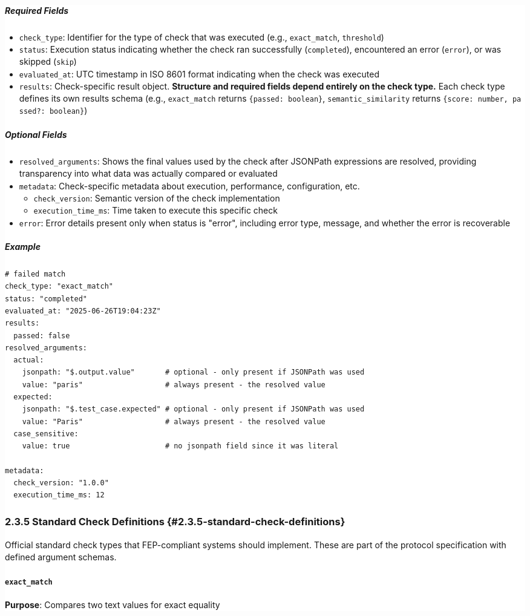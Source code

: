 ##### Required Fields

* `check_type`: Identifier for the type of check that was executed (e.g., `exact_match`, `threshold`)  
* `status`: Execution status indicating whether the check ran successfully (`completed`), encountered an error (`error`), or was skipped (`skip`)  
* `evaluated_at`: UTC timestamp in ISO 8601 format indicating when the check was executed  
* `results`: Check-specific result object. **Structure and required fields depend entirely on the check type.** Each check type defines its own results schema (e.g., `exact_match` returns `{passed: boolean}`, `semantic_similarity` returns `{score: number, passed?: boolean}`)  

##### Optional Fields

* `resolved_arguments`: Shows the final values used by the check after JSONPath expressions are resolved, providing transparency into what data was actually compared or evaluated  
* `metadata`: Check-specific metadata about execution, performance, configuration, etc.  
  * `check_version`: Semantic version of the check implementation  
  * `execution_time_ms`: Time taken to execute this specific check  
* `error`: Error details present only when status is "error", including error type, message, and whether the error is recoverable

##### Example

```
# failed match
check_type: "exact_match"
status: "completed"
evaluated_at: "2025-06-26T19:04:23Z"
results:
  passed: false
resolved_arguments:
  actual:
    jsonpath: "$.output.value"       # optional - only present if JSONPath was used
    value: "paris"                   # always present - the resolved value
  expected:
    jsonpath: "$.test_case.expected" # optional - only present if JSONPath was used  
    value: "Paris"                   # always present - the resolved value
  case_sensitive:
    value: true                      # no jsonpath field since it was literal

metadata:
  check_version: "1.0.0"
  execution_time_ms: 12
```

### 2.3.5 Standard Check Definitions {#2.3.5-standard-check-definitions}

Official standard check types that FEP-compliant systems should implement. These are part of the protocol specification with defined argument schemas.

#### **`exact_match`**

**Purpose**: Compares two text values for exact equality
